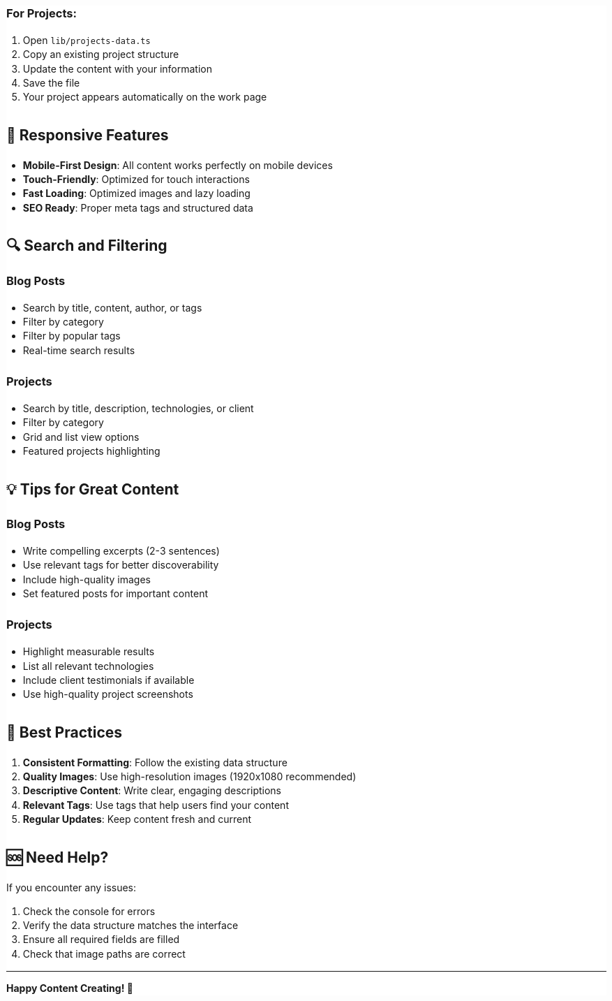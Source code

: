 ### For Projects:
1. Open `lib/projects-data.ts`
2. Copy an existing project structure
3. Update the content with your information
4. Save the file
5. Your project appears automatically on the work page

## 📱 Responsive Features

- **Mobile-First Design**: All content works perfectly on mobile devices
- **Touch-Friendly**: Optimized for touch interactions
- **Fast Loading**: Optimized images and lazy loading
- **SEO Ready**: Proper meta tags and structured data

## 🔍 Search and Filtering

### Blog Posts
- Search by title, content, author, or tags
- Filter by category
- Filter by popular tags
- Real-time search results

### Projects
- Search by title, description, technologies, or client
- Filter by category
- Grid and list view options
- Featured projects highlighting

## 💡 Tips for Great Content

### Blog Posts
- Write compelling excerpts (2-3 sentences)
- Use relevant tags for better discoverability
- Include high-quality images
- Set featured posts for important content

### Projects
- Highlight measurable results
- List all relevant technologies
- Include client testimonials if available
- Use high-quality project screenshots

## 🎯 Best Practices

1. **Consistent Formatting**: Follow the existing data structure
2. **Quality Images**: Use high-resolution images (1920x1080 recommended)
3. **Descriptive Content**: Write clear, engaging descriptions
4. **Relevant Tags**: Use tags that help users find your content
5. **Regular Updates**: Keep content fresh and current

## 🆘 Need Help?

If you encounter any issues:
1. Check the console for errors
2. Verify the data structure matches the interface
3. Ensure all required fields are filled
4. Check that image paths are correct

---

**Happy Content Creating! 🎉**
